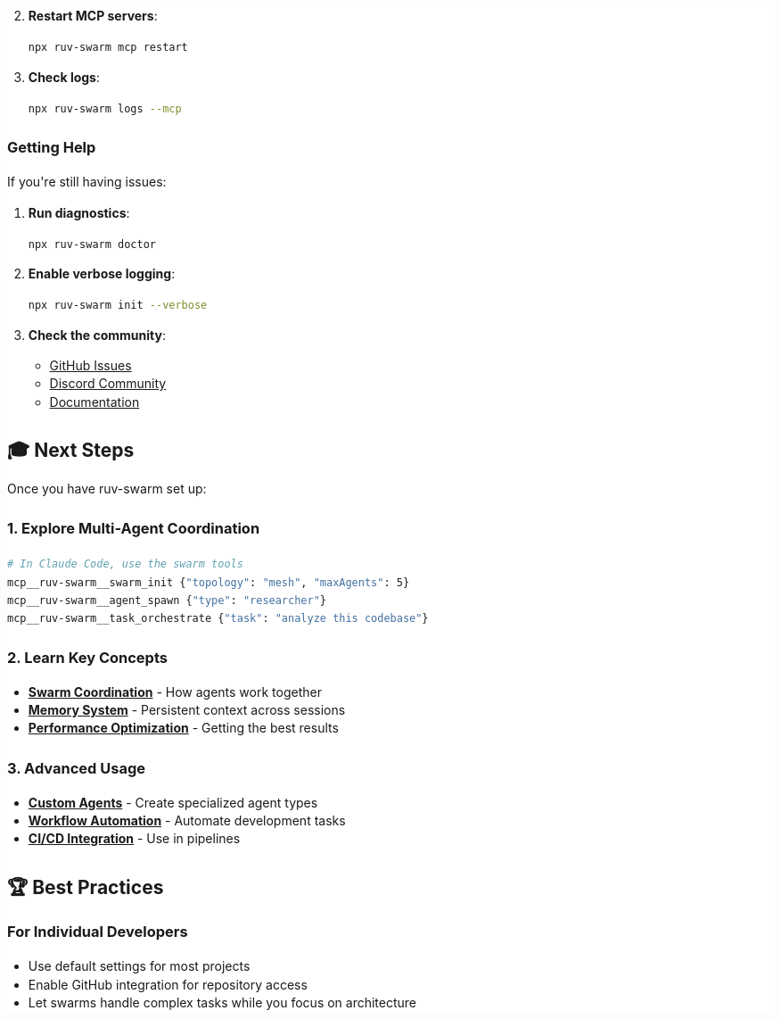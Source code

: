 2. **Restart MCP servers**:
   ```bash
   npx ruv-swarm mcp restart
   ```

3. **Check logs**:
   ```bash
   npx ruv-swarm logs --mcp
   ```

### Getting Help

If you're still having issues:

1. **Run diagnostics**:
   ```bash
   npx ruv-swarm doctor
   ```

2. **Enable verbose logging**:
   ```bash
   npx ruv-swarm init --verbose
   ```

3. **Check the community**:
   - [GitHub Issues](https://github.com/ruvnet/ruv-swarm/issues)
   - [Discord Community](https://discord.gg/ruv-swarm)
   - [Documentation](https://ruv-swarm.dev/docs)

## 🎓 Next Steps

Once you have ruv-swarm set up:

### 1. Explore Multi-Agent Coordination
```bash
# In Claude Code, use the swarm tools
mcp__ruv-swarm__swarm_init {"topology": "mesh", "maxAgents": 5}
mcp__ruv-swarm__agent_spawn {"type": "researcher"}
mcp__ruv-swarm__task_orchestrate {"task": "analyze this codebase"}
```

### 2. Learn Key Concepts
- **[Swarm Coordination](./swarm-coordination.md)** - How agents work together
- **[Memory System](./memory-system.md)** - Persistent context across sessions
- **[Performance Optimization](./performance-optimization.md)** - Getting the best results

### 3. Advanced Usage
- **[Custom Agents](./custom-agents.md)** - Create specialized agent types
- **[Workflow Automation](./workflow-automation.md)** - Automate development tasks
- **[CI/CD Integration](./ci-cd-integration.md)** - Use in pipelines

## 🏆 Best Practices

### For Individual Developers
- Use default settings for most projects
- Enable GitHub integration for repository access
- Let swarms handle complex tasks while you focus on architecture
